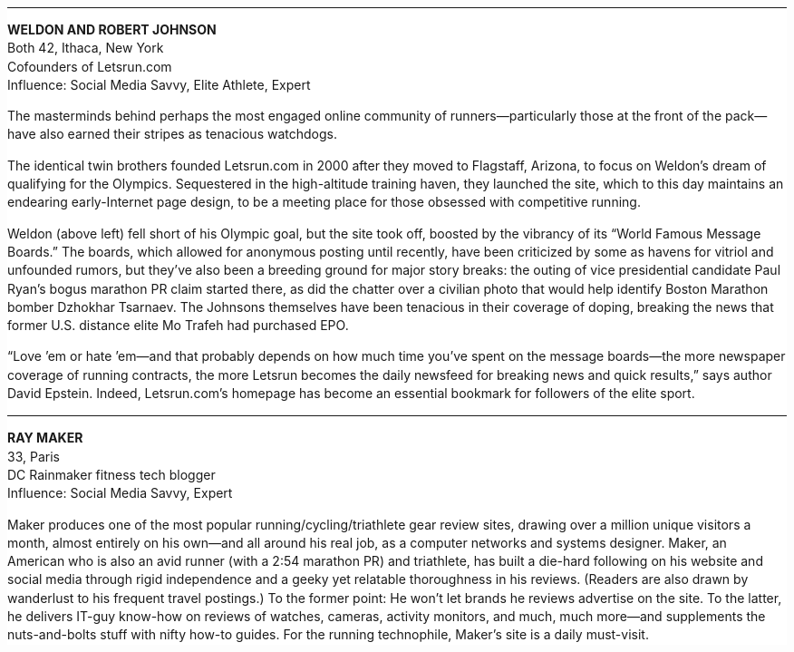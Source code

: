 ------------------------------------------------------------------------





**WELDON AND ROBERT JOHNSON**\
Both 42, Ithaca, New York\
Cofounders of Letsrun.com\
Influence: Social Media Savvy, Elite Athlete, Expert

The masterminds behind perhaps the most engaged online community of
runners—particularly those at the front of the pack—have also earned
their stripes as tenacious watchdogs.

The identical twin brothers founded Letsrun.com in 2000 after they moved
to Flagstaff, Arizona, to focus on Weldon’s dream of qualifying for the
Olympics. Sequestered in the high-altitude training haven, they launched
the site, which to this day maintains an endearing early-Internet page
design, to be a meeting place for those obsessed with competitive
running.

Weldon (above left) fell short of his Olympic goal, but the site took
off, boosted by the vibrancy of its “World Famous Message Boards.” The
boards, which allowed for anonymous posting until recently, have been
criticized by some as havens for vitriol and unfounded rumors, but
they’ve also been a breeding ground for major story breaks: the outing
of vice presidential candidate Paul Ryan’s bogus marathon PR claim
started there, as did the chatter over a civilian photo that would help
identify Boston Marathon bomber Dzhokhar Tsarnaev. The Johnsons
themselves have been tenacious in their coverage of doping, breaking the
news that former U.S. distance elite Mo Trafeh had purchased EPO.

“Love ’em or hate ’em—and that probably depends on how much time you’ve
spent on the message boards—the more newspaper coverage of running
contracts, the more Letsrun becomes the daily newsfeed for breaking news
and quick results,” says author David Epstein. Indeed, Letsrun.com’s
homepage has become an essential bookmark for followers of the elite
sport.





------------------------------------------------------------------------





**RAY MAKER**\
33, Paris\
DC Rainmaker fitness tech blogger\
Influence: Social Media Savvy, Expert

Maker produces one of the most popular running/cycling/triathlete gear
review sites, drawing over a million unique visitors a month, almost
entirely on his own—and all around his real job, as a computer networks
and systems designer. Maker, an American who is also an avid runner
(with a 2:54 marathon PR) and triathlete, has built a die-hard following
on his website and social media through rigid independence and a geeky
yet relatable thoroughness in his reviews. (Readers are also drawn by
wanderlust to his frequent travel postings.) To the former point: He
won’t let brands he reviews advertise on the site. To the latter, he
delivers IT-guy know-how on reviews of watches, cameras, activity
monitors, and much, much more—and supplements the nuts-and-bolts stuff
with nifty how-to guides. For the running technophile, Maker’s site is a
daily must-visit.
